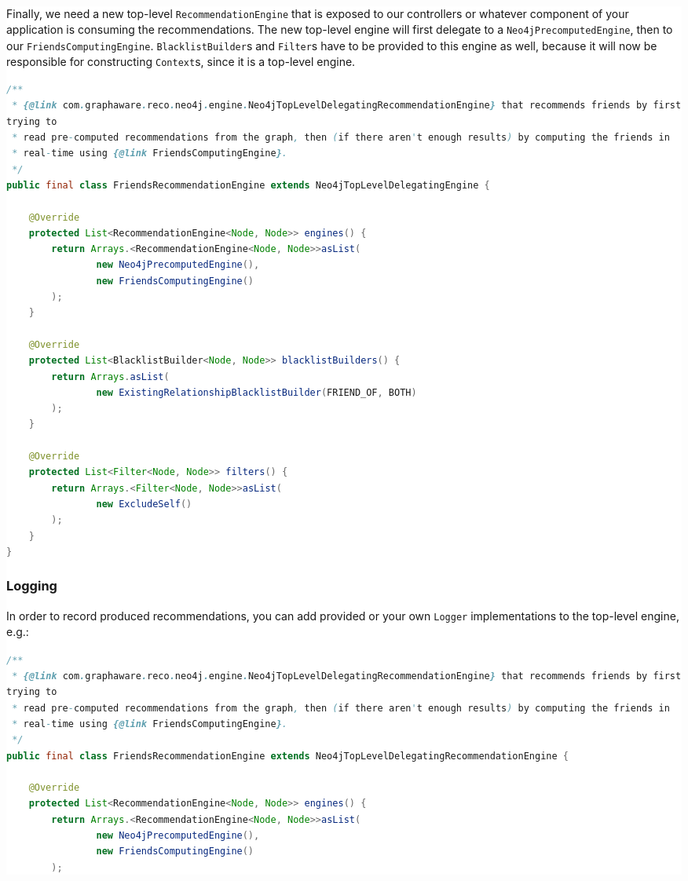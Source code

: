 Finally, we need a new top-level `RecommendationEngine` that is exposed to our controllers or whatever component of your
application is consuming the recommendations. The new top-level engine will first delegate to a `Neo4jPrecomputedEngine`,
then to our `FriendsComputingEngine`. `BlacklistBuilder`s and `Filter`s have to be provided to this engine as well, because
it will now be responsible for constructing `Context`s, since it is a top-level engine.

```java
/**
 * {@link com.graphaware.reco.neo4j.engine.Neo4jTopLevelDelegatingRecommendationEngine} that recommends friends by first trying to
 * read pre-computed recommendations from the graph, then (if there aren't enough results) by computing the friends in
 * real-time using {@link FriendsComputingEngine}.
 */
public final class FriendsRecommendationEngine extends Neo4jTopLevelDelegatingEngine {

    @Override
    protected List<RecommendationEngine<Node, Node>> engines() {
        return Arrays.<RecommendationEngine<Node, Node>>asList(
                new Neo4jPrecomputedEngine(),
                new FriendsComputingEngine()
        );
    }

    @Override
    protected List<BlacklistBuilder<Node, Node>> blacklistBuilders() {
        return Arrays.asList(
                new ExistingRelationshipBlacklistBuilder(FRIEND_OF, BOTH)
        );
    }

    @Override
    protected List<Filter<Node, Node>> filters() {
        return Arrays.<Filter<Node, Node>>asList(
                new ExcludeSelf()
        );
    }
}
```

### Logging

In order to record produced recommendations, you can add provided or your own `Logger` implementations to the top-level
engine, e.g.:

```java
/**
 * {@link com.graphaware.reco.neo4j.engine.Neo4jTopLevelDelegatingRecommendationEngine} that recommends friends by first trying to
 * read pre-computed recommendations from the graph, then (if there aren't enough results) by computing the friends in
 * real-time using {@link FriendsComputingEngine}.
 */
public final class FriendsRecommendationEngine extends Neo4jTopLevelDelegatingRecommendationEngine {

    @Override
    protected List<RecommendationEngine<Node, Node>> engines() {
        return Arrays.<RecommendationEngine<Node, Node>>asList(
                new Neo4jPrecomputedEngine(),
                new FriendsComputingEngine()
        );
```